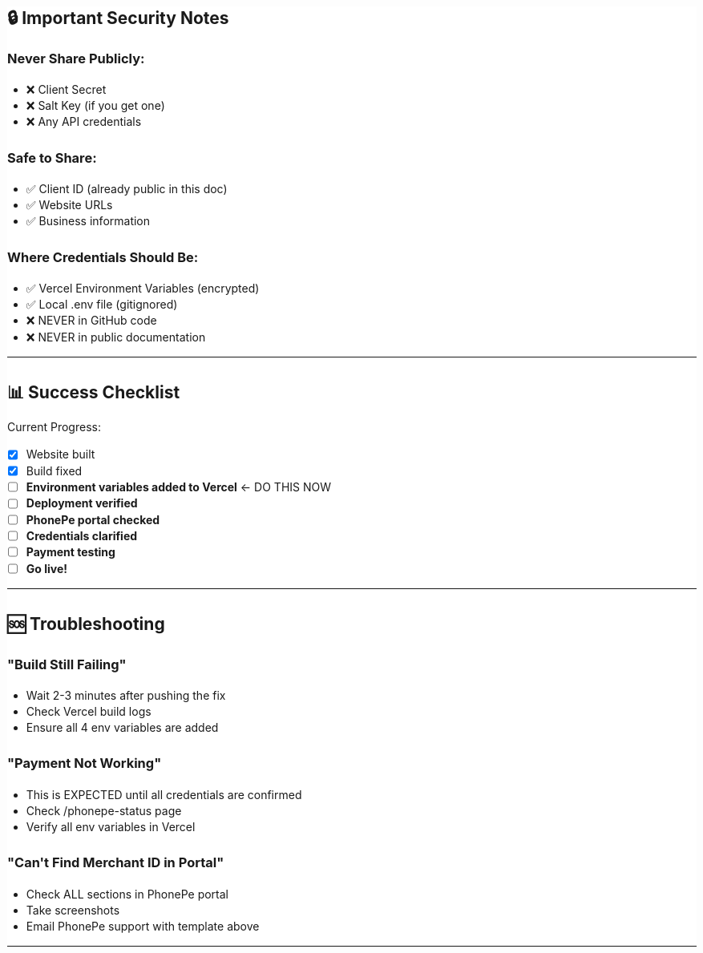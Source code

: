 ## 🔒 Important Security Notes

### Never Share Publicly:
- ❌ Client Secret
- ❌ Salt Key (if you get one)
- ❌ Any API credentials

### Safe to Share:
- ✅ Client ID (already public in this doc)
- ✅ Website URLs
- ✅ Business information

### Where Credentials Should Be:
- ✅ Vercel Environment Variables (encrypted)
- ✅ Local .env file (gitignored)
- ❌ NEVER in GitHub code
- ❌ NEVER in public documentation

---

## 📊 Success Checklist

Current Progress:
- [x] Website built
- [x] Build fixed
- [ ] **Environment variables added to Vercel** ← DO THIS NOW
- [ ] **Deployment verified**
- [ ] **PhonePe portal checked**
- [ ] **Credentials clarified**
- [ ] **Payment testing**
- [ ] **Go live!**

---

## 🆘 Troubleshooting

### "Build Still Failing"
- Wait 2-3 minutes after pushing the fix
- Check Vercel build logs
- Ensure all 4 env variables are added

### "Payment Not Working"
- This is EXPECTED until all credentials are confirmed
- Check /phonepe-status page
- Verify all env variables in Vercel

### "Can't Find Merchant ID in Portal"
- Check ALL sections in PhonePe portal
- Take screenshots
- Email PhonePe support with template above

---